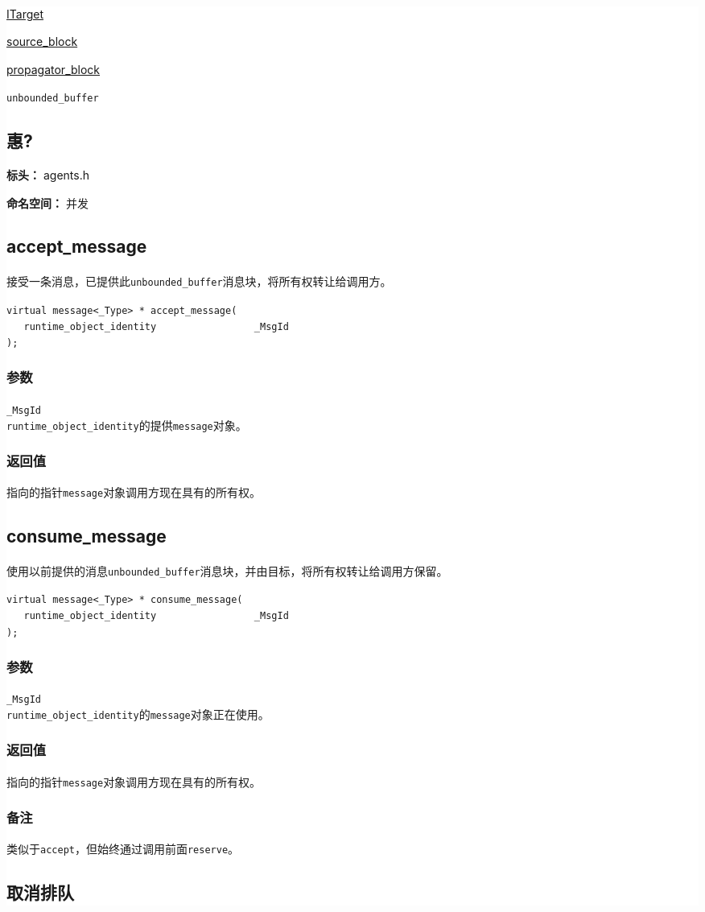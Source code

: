  [ITarget](itarget-class.md)  
  
 [source_block](source-block-class.md)  
  
 [propagator_block](propagator-block-class.md)  
  
 `unbounded_buffer`  
  
## <a name="requirements"></a>惠?  
 **标头：** agents.h  
  
 **命名空间：** 并发  
  
##  <a name="accept_message"></a> accept_message 

 接受一条消息，已提供此`unbounded_buffer`消息块，将所有权转让给调用方。  
  
```  
virtual message<_Type> * accept_message(  
   runtime_object_identity                 _MsgId  
);  
```  
  
### <a name="parameters"></a>参数  
 `_MsgId`  
 `runtime_object_identity`的提供`message`对象。  
  
### <a name="return-value"></a>返回值  
 指向的指针`message`对象调用方现在具有的所有权。  
  
##  <a name="consume_message"></a> consume_message 

 使用以前提供的消息`unbounded_buffer`消息块，并由目标，将所有权转让给调用方保留。  
  
```  
virtual message<_Type> * consume_message(  
   runtime_object_identity                 _MsgId  
);  
```  
  
### <a name="parameters"></a>参数  
 `_MsgId`  
 `runtime_object_identity`的`message`对象正在使用。  
  
### <a name="return-value"></a>返回值  
 指向的指针`message`对象调用方现在具有的所有权。  
  
### <a name="remarks"></a>备注  
 类似于`accept`，但始终通过调用前面`reserve`。  
  
##  <a name="dequeue"></a> 取消排队 
